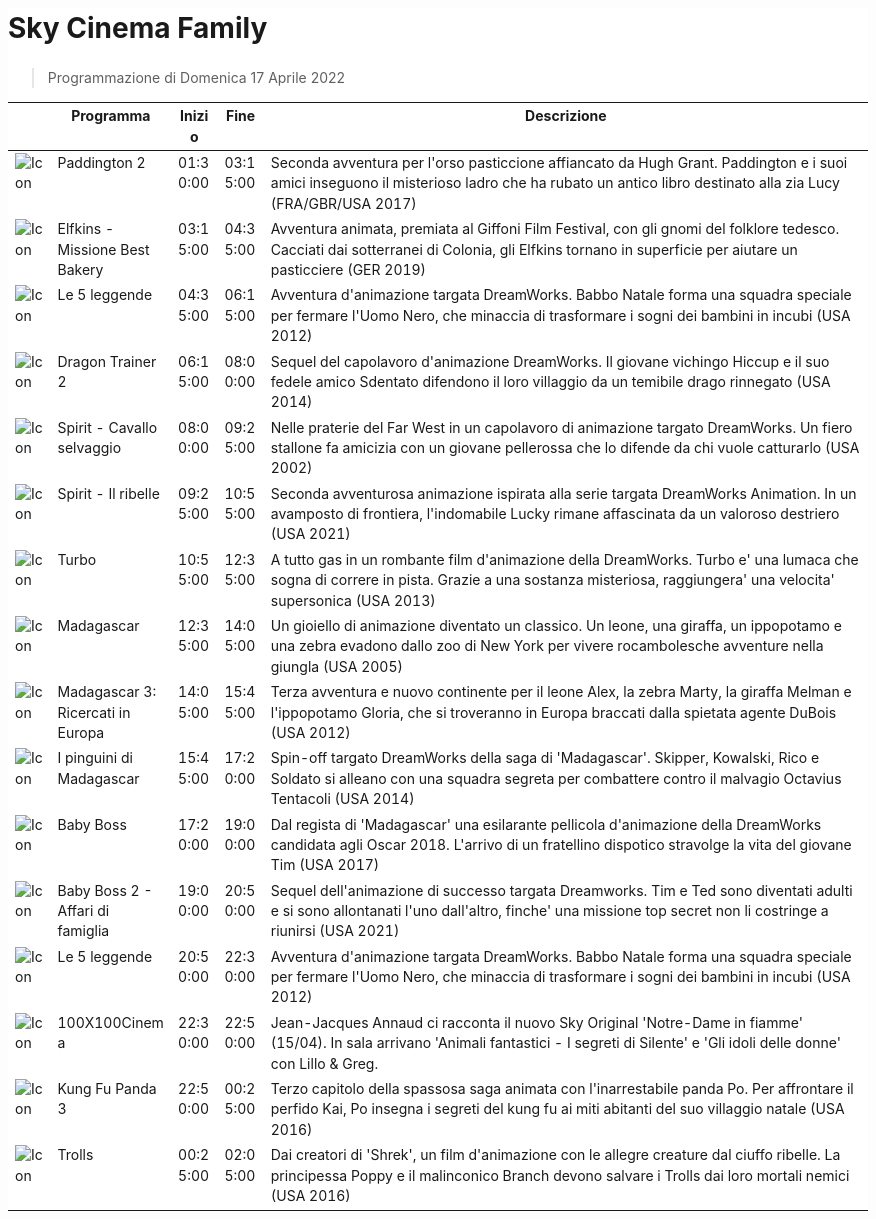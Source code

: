 # Sky Cinema Family
> Programmazione di Domenica 17 Aprile 2022

||Programma|Inizio|Fine|Descrizione|
|---|---|---|---|---|
|![Icon](https://guidatv.sky.it/uuid/a578da41-6614-45bf-8d38-5992c013b19b/cover?md5ChecksumParam=c90773d7abcfc33af08b9cd5a3ec7b37)|Paddington 2|01:30:00|03:15:00|Seconda avventura per l&#039;orso pasticcione affiancato da Hugh Grant. Paddington e i suoi amici inseguono il misterioso ladro che ha rubato un antico libro destinato alla zia Lucy (FRA/GBR/USA 2017)
|![Icon](https://guidatv.sky.it/uuid/3051606b-dcf9-4398-9f5b-aee7f853f994/cover?md5ChecksumParam=12c40aa194f74d34974b224ffe96e976)|Elfkins - Missione Best Bakery|03:15:00|04:35:00|Avventura animata, premiata al Giffoni Film Festival, con gli gnomi del folklore tedesco. Cacciati dai sotterranei di Colonia, gli Elfkins tornano in superficie per aiutare un pasticciere (GER 2019)
|![Icon](https://guidatv.sky.it/uuid/42bb9cf8-b905-4439-8e57-30e3c268c455/cover?md5ChecksumParam=db6aebca044898b81bd2b24bea56f99c)|Le 5 leggende|04:35:00|06:15:00|Avventura d&#039;animazione targata DreamWorks. Babbo Natale forma una squadra speciale per fermare l&#039;Uomo Nero, che minaccia di trasformare i sogni dei bambini in incubi (USA 2012)
|![Icon](https://guidatv.sky.it/uuid/c2b25f89-7867-4be5-a924-5160f0b4d557/cover?md5ChecksumParam=1891584de9f736871619d1b61b6bceed)|Dragon Trainer 2|06:15:00|08:00:00|Sequel del capolavoro d&#039;animazione DreamWorks. Il giovane vichingo Hiccup e il suo fedele amico Sdentato difendono il loro villaggio da un temibile drago rinnegato (USA 2014)
|![Icon](https://guidatv.sky.it/uuid/d866a8b7-c937-4ec3-85ea-d93589d7ac40/cover?md5ChecksumParam=ce852b037b88f6027c16c9d511f20bb7)|Spirit - Cavallo selvaggio|08:00:00|09:25:00|Nelle praterie del Far West in un capolavoro di animazione targato DreamWorks. Un fiero stallone fa amicizia con un giovane pellerossa che lo difende da chi vuole catturarlo (USA 2002)
|![Icon](https://guidatv.sky.it/uuid/1b7517a8-af5d-425a-9bbe-852b123e258d/cover?md5ChecksumParam=967e6ff4f99579b9bc5c26c424f88773)|Spirit - Il ribelle|09:25:00|10:55:00|Seconda avventurosa animazione ispirata alla serie targata DreamWorks Animation. In un avamposto di frontiera, l&#039;indomabile Lucky rimane affascinata da un valoroso destriero (USA 2021)
|![Icon](https://guidatv.sky.it/uuid/31ce9c76-4159-4451-9bfb-ccc801de66f5/cover?md5ChecksumParam=285dbe39c7dd94f80a3b862929ff9e60)|Turbo|10:55:00|12:35:00|A tutto gas in un rombante film d&#039;animazione della DreamWorks. Turbo e&#039; una lumaca che sogna di correre in pista. Grazie a una sostanza misteriosa, raggiungera&#039; una velocita&#039; supersonica (USA 2013)
|![Icon](https://guidatv.sky.it/uuid/63c9e5e5-e872-4cb4-ad85-8622fdb3e90d/cover?md5ChecksumParam=042fd5dd0a0aeaed5b90a7a9e1ac82eb)|Madagascar|12:35:00|14:05:00|Un gioiello di animazione diventato un classico. Un leone, una giraffa, un ippopotamo e una zebra evadono dallo zoo di New York per vivere rocambolesche avventure nella giungla (USA 2005)
|![Icon](https://guidatv.sky.it/uuid/d899e43a-d7ae-41e0-b30c-b1b98fc0100e/cover?md5ChecksumParam=f47156866c72dbdb78dfb6af2a1ea3df)|Madagascar 3: Ricercati in Europa|14:05:00|15:45:00|Terza avventura e nuovo continente per il leone Alex, la zebra Marty, la giraffa Melman e l&#039;ippopotamo Gloria, che si troveranno in Europa braccati dalla spietata agente DuBois (USA 2012)
|![Icon](https://guidatv.sky.it/uuid/9f96f71a-09cc-49c8-80f4-8683ccbecce3/cover?md5ChecksumParam=5711715503eec5ae468e737f6a515492)|I pinguini di Madagascar|15:45:00|17:20:00|Spin-off targato DreamWorks della saga di &#039;Madagascar&#039;. Skipper, Kowalski, Rico e Soldato si alleano con una squadra segreta per combattere contro il malvagio Octavius Tentacoli (USA 2014)
|![Icon](https://guidatv.sky.it/uuid/2488bf8b-6cc0-4f97-9a79-e2f458458ed6/cover?md5ChecksumParam=162ee7cb7f1bc02a9d1be974df0d7939)|Baby Boss|17:20:00|19:00:00|Dal regista di &#039;Madagascar&#039; una esilarante pellicola d&#039;animazione della DreamWorks candidata agli Oscar 2018. L&#039;arrivo di un fratellino dispotico stravolge la vita del giovane Tim (USA 2017)
|![Icon](https://guidatv.sky.it/uuid/5df60cd5-acb3-4b7d-a1dd-b8443af68e69/cover?md5ChecksumParam=cd2565a9bc544c2f109ed071df2c9778)|Baby Boss 2 - Affari di famiglia|19:00:00|20:50:00|Sequel dell&#039;animazione di successo targata Dreamworks. Tim e Ted sono diventati adulti e si sono allontanati l&#039;uno dall&#039;altro, finche&#039; una missione top secret non li costringe a riunirsi (USA 2021)
|![Icon](https://guidatv.sky.it/uuid/42bb9cf8-b905-4439-8e57-30e3c268c455/cover?md5ChecksumParam=db6aebca044898b81bd2b24bea56f99c)|Le 5 leggende|20:50:00|22:30:00|Avventura d&#039;animazione targata DreamWorks. Babbo Natale forma una squadra speciale per fermare l&#039;Uomo Nero, che minaccia di trasformare i sogni dei bambini in incubi (USA 2012)
|![Icon](https://guidatv.sky.it/uuid/cinema_cover_fw80PnTFw.png)|100X100Cinema|22:30:00|22:50:00|Jean-Jacques Annaud ci racconta il nuovo Sky Original &#039;Notre-Dame in fiamme&#039; (15/04). In sala arrivano &#039;Animali fantastici - I segreti di Silente&#039; e &#039;Gli idoli delle donne&#039; con Lillo &amp; Greg.
|![Icon](https://guidatv.sky.it/uuid/92877298-9fcb-42f4-b3ed-0c68d4fc71aa/cover?md5ChecksumParam=089de8a3e4eaf8443c36a32d567756df)|Kung Fu Panda 3|22:50:00|00:25:00|Terzo capitolo della spassosa saga animata con l&#039;inarrestabile panda Po. Per affrontare il perfido Kai, Po insegna i segreti del kung fu ai miti abitanti del suo villaggio natale (USA 2016)
|![Icon](https://guidatv.sky.it/uuid/19a2b871-968b-41fc-98ac-a40d93195565/cover?md5ChecksumParam=4770e01ff78de6668d44f9e3dcaadfdf)|Trolls|00:25:00|02:05:00|Dai creatori di &#039;Shrek&#039;, un film d&#039;animazione con le allegre creature dal ciuffo ribelle. La principessa Poppy e il malinconico Branch devono salvare i Trolls dai loro mortali nemici (USA 2016)